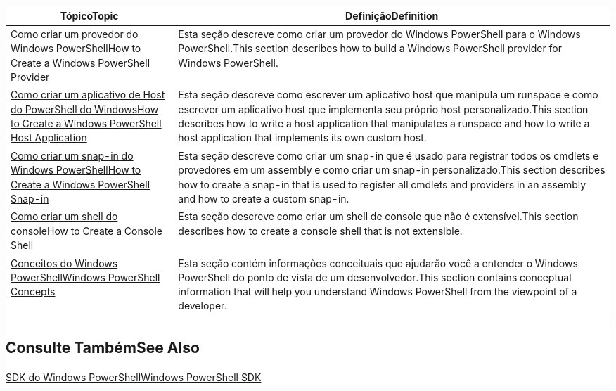 |<span data-ttu-id="9afa8-172">Tópico</span><span class="sxs-lookup"><span data-stu-id="9afa8-172">Topic</span></span>|<span data-ttu-id="9afa8-173">Definição</span><span class="sxs-lookup"><span data-stu-id="9afa8-173">Definition</span></span>|
|-----------|----------------|
|[<span data-ttu-id="9afa8-174">Como criar um provedor do Windows PowerShell</span><span class="sxs-lookup"><span data-stu-id="9afa8-174">How to Create a Windows PowerShell Provider</span></span>](./how-to-create-a-windows-powershell-provider.md)|<span data-ttu-id="9afa8-175">Esta seção descreve como criar um provedor do Windows PowerShell para o Windows PowerShell.</span><span class="sxs-lookup"><span data-stu-id="9afa8-175">This section describes how to build a Windows PowerShell provider for Windows PowerShell.</span></span>|
|[<span data-ttu-id="9afa8-176">Como criar um aplicativo de Host do PowerShell do Windows</span><span class="sxs-lookup"><span data-stu-id="9afa8-176">How to Create a Windows PowerShell Host Application</span></span>](http://msdn.microsoft.com/en-us/d31355c9-a270-4b09-8f0c-35a7392a7d07)|<span data-ttu-id="9afa8-177">Esta seção descreve como escrever um aplicativo host que manipula um runspace e como escrever um aplicativo host que implementa seu próprio host personalizado.</span><span class="sxs-lookup"><span data-stu-id="9afa8-177">This section describes how to write a host application that manipulates a runspace and how to write a host application that implements its own custom host.</span></span>|
|[<span data-ttu-id="9afa8-178">Como criar um snap-in do Windows PowerShell</span><span class="sxs-lookup"><span data-stu-id="9afa8-178">How to Create a Windows PowerShell Snap-in</span></span>](../cmdlet/how-to-create-a-windows-powershell-snap-in.md)|<span data-ttu-id="9afa8-179">Esta seção descreve como criar um snap-in que é usado para registrar todos os cmdlets e provedores em um assembly e como criar um snap-in personalizado.</span><span class="sxs-lookup"><span data-stu-id="9afa8-179">This section describes how to create a snap-in that is used to register all cmdlets and providers in an assembly and how to create a custom snap-in.</span></span>|
|[<span data-ttu-id="9afa8-180">Como criar um shell do console</span><span class="sxs-lookup"><span data-stu-id="9afa8-180">How to Create a Console Shell</span></span>](./how-to-create-a-console-shell.md)|<span data-ttu-id="9afa8-181">Esta seção descreve como criar um shell de console que não é extensível.</span><span class="sxs-lookup"><span data-stu-id="9afa8-181">This section describes how to create a console shell that is not extensible.</span></span>|
|[<span data-ttu-id="9afa8-182">Conceitos do Windows PowerShell</span><span class="sxs-lookup"><span data-stu-id="9afa8-182">Windows PowerShell Concepts</span></span>](./windows-powershell-concepts.md)|<span data-ttu-id="9afa8-183">Esta seção contém informações conceituais que ajudarão você a entender o Windows PowerShell do ponto de vista de um desenvolvedor.</span><span class="sxs-lookup"><span data-stu-id="9afa8-183">This section contains conceptual information that will help you understand Windows PowerShell from the viewpoint of a developer.</span></span>|

## <a name="see-also"></a><span data-ttu-id="9afa8-184">Consulte Também</span><span class="sxs-lookup"><span data-stu-id="9afa8-184">See Also</span></span>

[<span data-ttu-id="9afa8-185">SDK do Windows PowerShell</span><span class="sxs-lookup"><span data-stu-id="9afa8-185">Windows PowerShell SDK</span></span>](../windows-powershell-reference.md)

